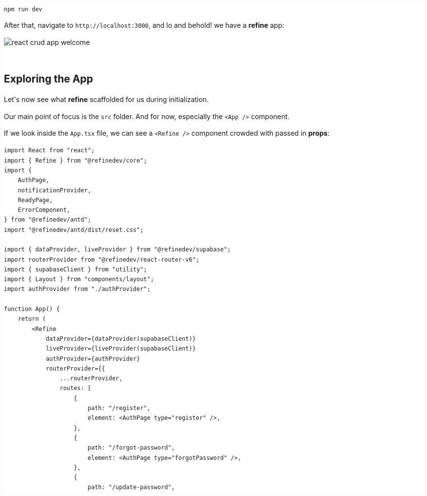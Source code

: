 ```bash
npm run dev
```

After that, navigate to `http://localhost:3000`, and lo and behold! we have a **refine** app:



<div class="img-container">
    <div class="window">
        <div class="control red"></div>
        <div class="control orange"></div>
        <div class="control green"></div>
    </div>
   <img src="https://refine.ams3.cdn.digitaloceanspaces.com/blog/2023-02-05-refine-pixels-2/welcome.png
"  alt="react crud app welcome" />

</div>

<br />



## Exploring the App

Let's now see what **refine** scaffolded for us during initialization.

Our main point of focus is the `src` folder. And for now, especially the `<App />` component.

If we look inside the `App.tsx` file, we can see a `<Refine />` component crowded with passed in **props**:

```tsx title="src/App.tsx"
import React from "react";
import { Refine } from "@refinedev/core";
import {
    AuthPage,
    notificationProvider,
    ReadyPage,
    ErrorComponent,
} from "@refinedev/antd";
import "@refinedev/antd/dist/reset.css";

import { dataProvider, liveProvider } from "@refinedev/supabase";
import routerProvider from "@refinedev/react-router-v6";
import { supabaseClient } from "utility";
import { Layout } from "components/layout";
import authProvider from "./authProvider";

function App() {
    return (
        <Refine
            dataProvider={dataProvider(supabaseClient)}
            liveProvider={liveProvider(supabaseClient)}
            authProvider={authProvider}
            routerProvider={{
                ...routerProvider,
                routes: [
                    {
                        path: "/register",
                        element: <AuthPage type="register" />,
                    },
                    {
                        path: "/forgot-password",
                        element: <AuthPage type="forgotPassword" />,
                    },
                    {
                        path: "/update-password",
```